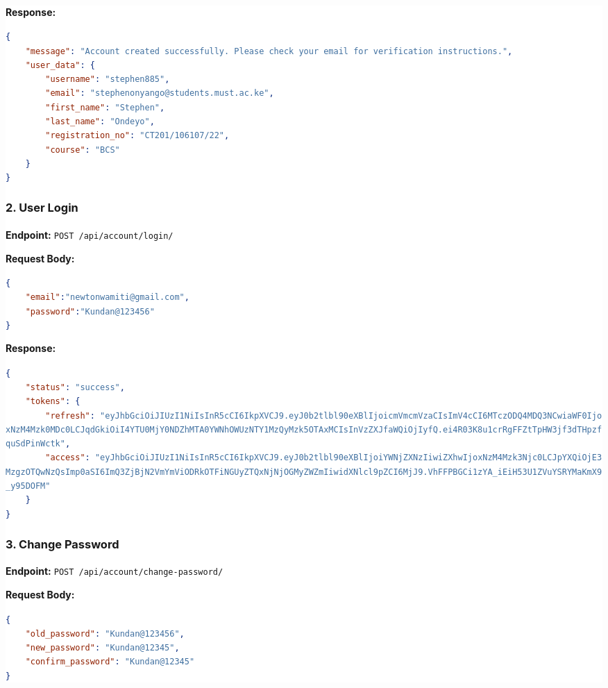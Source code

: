 **Response:**
```json
{
    "message": "Account created successfully. Please check your email for verification instructions.",
    "user_data": {
        "username": "stephen885",
        "email": "stephenonyango@students.must.ac.ke",
        "first_name": "Stephen",
        "last_name": "Ondeyo",
        "registration_no": "CT201/106107/22",
        "course": "BCS"
    }
}
```

### 2. User Login
**Endpoint:** `POST /api/account/login/`

**Request Body:**
```json
{
    "email":"newtonwamiti@gmail.com",
    "password":"Kundan@123456"
}

```

**Response:**
```json
{
    "status": "success",
    "tokens": {
        "refresh": "eyJhbGciOiJIUzI1NiIsInR5cCI6IkpXVCJ9.eyJ0b2tlbl90eXBlIjoicmVmcmVzaCIsImV4cCI6MTczODQ4MDQ3NCwiaWF0IjoxNzM4Mzk0MDc0LCJqdGkiOiI4YTU0MjY0NDZhMTA0YWNhOWUzNTY1MzQyMzk5OTAxMCIsInVzZXJfaWQiOjIyfQ.ei4R03K8u1crRgFFZtTpHW3jf3dTHpzfquSdPinWctk",
        "access": "eyJhbGciOiJIUzI1NiIsInR5cCI6IkpXVCJ9.eyJ0b2tlbl90eXBlIjoiYWNjZXNzIiwiZXhwIjoxNzM4Mzk3Njc0LCJpYXQiOjE3MzgzOTQwNzQsImp0aSI6ImQ3ZjBjN2VmYmViODRkOTFiNGUyZTQxNjNjOGMyZWZmIiwidXNlcl9pZCI6MjJ9.VhFFPBGCi1zYA_iEiH53U1ZVuYSRYMaKmX9_y95DOFM"
    }
}
```

### 3. Change Password
**Endpoint:** `POST /api/account/change-password/`

**Request Body:**
```json
{
    "old_password": "Kundan@123456",
    "new_password": "Kundan@12345",
    "confirm_password": "Kundan@12345"
}
```
